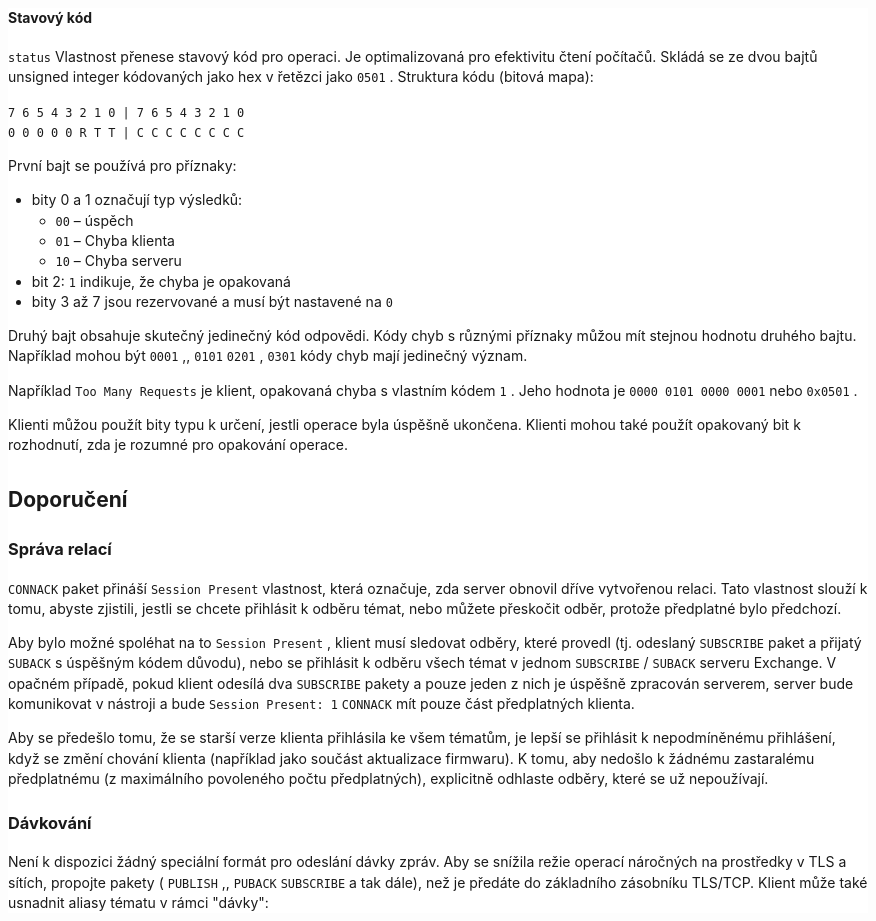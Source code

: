 #### <a name="status-code"></a>Stavový kód

`status` Vlastnost přenese stavový kód pro operaci. Je optimalizovaná pro efektivitu čtení počítačů.
Skládá se ze dvou bajtů unsigned integer kódovaných jako hex v řetězci jako `0501` .
Struktura kódu (bitová mapa):

```text
7 6 5 4 3 2 1 0 | 7 6 5 4 3 2 1 0
0 0 0 0 0 R T T | C C C C C C C C
```

První bajt se používá pro příznaky:

- bity 0 a 1 označují typ výsledků:
  - `00` – úspěch
  - `01` – Chyba klienta
  - `10` – Chyba serveru
- bit 2: `1` indikuje, že chyba je opakovaná
- bity 3 až 7 jsou rezervované a musí být nastavené na `0`

Druhý bajt obsahuje skutečný jedinečný kód odpovědi. Kódy chyb s různými příznaky můžou mít stejnou hodnotu druhého bajtu. Například mohou být `0001` ,, `0101` `0201` , `0301` kódy chyb mají jedinečný význam.

Například `Too Many Requests` je klient, opakovaná chyba s vlastním kódem `1` . Jeho hodnota je `0000 0101 0000 0001` nebo `0x0501` .

Klienti můžou použít bity typu k určení, jestli operace byla úspěšně ukončena. Klienti mohou také použít opakovaný bit k rozhodnutí, zda je rozumné pro opakování operace.

## <a name="recommendations"></a>Doporučení

### <a name="session-management"></a>Správa relací

`CONNACK` paket přináší `Session Present` vlastnost, která označuje, zda server obnovil dříve vytvořenou relaci. Tato vlastnost slouží k tomu, abyste zjistili, jestli se chcete přihlásit k odběru témat, nebo můžete přeskočit odběr, protože předplatné bylo předchozí.

Aby bylo možné spoléhat na to `Session Present` , klient musí sledovat odběry, které provedl (tj. odeslaný `SUBSCRIBE` paket a přijatý `SUBACK` s úspěšným kódem důvodu), nebo se přihlásit k odběru všech témat v jednom `SUBSCRIBE` / `SUBACK` serveru Exchange. V opačném případě, pokud klient odesílá dva `SUBSCRIBE` pakety a pouze jeden z nich je úspěšně zpracován serverem, server bude komunikovat v nástroji a bude `Session Present: 1` `CONNACK` mít pouze část předplatných klienta.

Aby se předešlo tomu, že se starší verze klienta přihlásila ke všem tématům, je lepší se přihlásit k nepodmíněnému přihlášení, když se změní chování klienta (například jako součást aktualizace firmwaru). K tomu, aby nedošlo k žádnému zastaralému předplatnému (z maximálního povoleného počtu předplatných), explicitně odhlaste odběry, které se už nepoužívají.

### <a name="batching"></a>Dávkování

Není k dispozici žádný speciální formát pro odeslání dávky zpráv. Aby se snížila režie operací náročných na prostředky v TLS a sítích, propojte pakety ( `PUBLISH` ,, `PUBACK` `SUBSCRIBE` a tak dále), než je předáte do základního zásobníku TLS/TCP. Klient může také usnadnit aliasy tématu v rámci "dávky":
